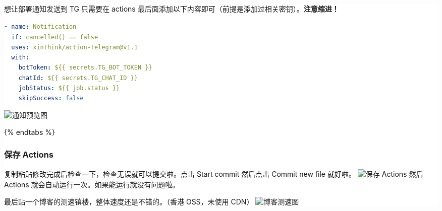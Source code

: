 ```yaml deployment.yaml https://github.com/actions/cache/blob/master/examples.md#python---pip examples.md#python - pip
```



想让部署通知发送到 TG 只需要在 actions 最后面添加以下内容即可（前提是添加过相关密钥）。**注意缩进！**

```yaml
- name: Notification
  if: cancelled() == false
  uses: xinthink/action-telegram@v1.1
  with:
    botToken: ${{ secrets.TG_BOT_TOKEN }}
    chatId: ${{ secrets.TG_CHAT_ID }}
    jobStatus: ${{ job.status }}
    skipSuccess: false
```

![通知预览图](https://image-1253491707.file.myqcloud.com/2020-3-24-15-41-12.png/webp)

{% endtabs %}

### 保存 Actions

复制粘贴修改完成后检查一下，检查无误就可以提交啦。点击 Start commit 然后点击 Commit new file 就好啦。
![保存 Actions](https://image-1253491707.file.myqcloud.com/2020-3-24-15-45-50/webp)
然后 Actions 就会自动运行一次。如果能运行就没有问题啦。

最后贴一个博客的测速镇楼，整体速度还是不错的。（香港 OSS，未使用 CDN）
![博客测速图](https://image-1253491707.file.myqcloud.com/2020-3-24-17-3-23.png/webp)
